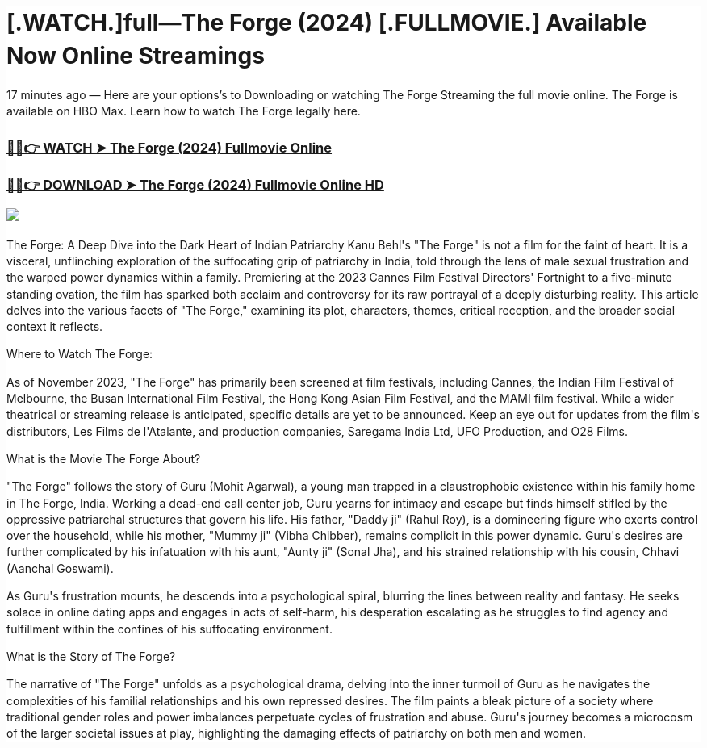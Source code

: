 # [.WATCH.]full—The Forge (2024) [.FULLMOVIE.] Available Now Online Streamings


17 minutes ago — Here are your options’s to Downloading or watching The Forge Streaming the full movie online. The Forge is available on HBO Max. Learn how to watch The Forge legally here.


### [🔴✅👉 WATCH ➤ The Forge (2024) Fullmovie Online](https://cutt.ly/beUQ6cPM)

### [🔴✅👉 DOWNLOAD ➤ The Forge (2024) Fullmovie Online HD](https://cutt.ly/beUQ6cPM)

<p dir="auto"><a href="https://cutt.ly/beUQ6cPM" title="PLAY NOW" rel="nofollow"><img src="https://i.imgur.com/jhNGoEt.gif" style="max-width: 100%;"></a></p>


The Forge: A Deep Dive into the Dark Heart of Indian Patriarchy
Kanu Behl's "The Forge" is not a film for the faint of heart. It is a visceral, unflinching exploration of the suffocating grip of patriarchy in India, told through the lens of male sexual frustration and the warped power dynamics within a family. Premiering at the 2023 Cannes Film Festival Directors' Fortnight to a five-minute standing ovation, the film has sparked both acclaim and controversy for its raw portrayal of a deeply disturbing reality. This article delves into the various facets of "The Forge," examining its plot, characters, themes, critical reception, and the broader social context it reflects.

Where to Watch The Forge:

As of November 2023, "The Forge" has primarily been screened at film festivals, including Cannes, the Indian Film Festival of Melbourne, the Busan International Film Festival, the Hong Kong Asian Film Festival, and the MAMI film festival. While a wider theatrical or streaming release is anticipated, specific details are yet to be announced. Keep an eye out for updates from the film's distributors, Les Films de l'Atalante, and production companies, Saregama India Ltd, UFO Production, and O28 Films.

What is the Movie The Forge About?

"The Forge" follows the story of Guru (Mohit Agarwal), a young man trapped in a claustrophobic existence within his family home in The Forge, India. Working a dead-end call center job, Guru yearns for intimacy and escape but finds himself stifled by the oppressive patriarchal structures that govern his life. His father, "Daddy ji" (Rahul Roy), is a domineering figure who exerts control over the household, while his mother, "Mummy ji" (Vibha Chibber), remains complicit in this power dynamic. Guru's desires are further complicated by his infatuation with his aunt, "Aunty ji" (Sonal Jha), and his strained relationship with his cousin, Chhavi (Aanchal Goswami).

As Guru's frustration mounts, he descends into a psychological spiral, blurring the lines between reality and fantasy. He seeks solace in online dating apps and engages in acts of self-harm, his desperation escalating as he struggles to find agency and fulfillment within the confines of his suffocating environment.

What is the Story of The Forge?

The narrative of "The Forge" unfolds as a psychological drama, delving into the inner turmoil of Guru as he navigates the complexities of his familial relationships and his own repressed desires. The film paints a bleak picture of a society where traditional gender roles and power imbalances perpetuate cycles of frustration and abuse. Guru's journey becomes a microcosm of the larger societal issues at play, highlighting the damaging effects of patriarchy on both men and women.
